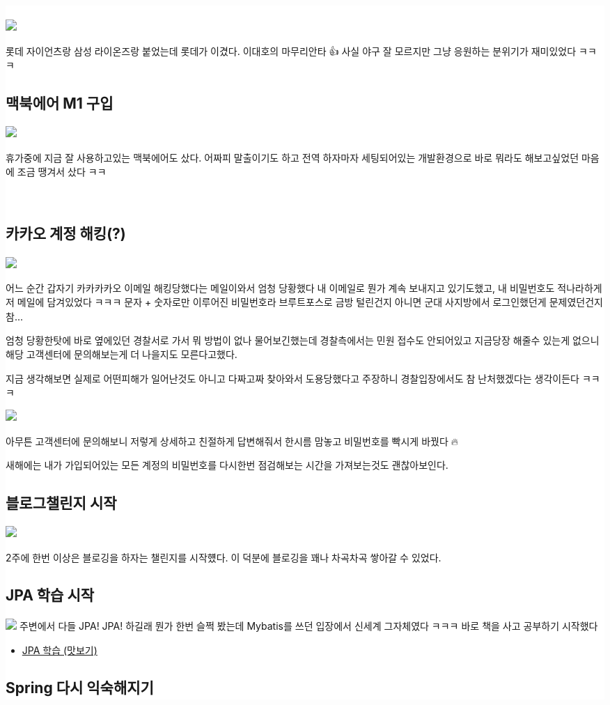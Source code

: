 <br>

<img src="https://velog.velcdn.com/images/junho5336/post/5233ca69-08c6-46e2-b8fe-4271e44f51ae/image.png" style="height:800px; margin:0 auto">

롯데 자이언츠랑 삼성 라이온즈랑 붙었는데 롯데가 이겼다. 이대호의 마무리안타 👍
사실 야구 잘 모르지만 그냥 응원하는 분위기가 재미있었다 ㅋㅋㅋ

## 맥북에어 M1 구입

![](https://velog.velcdn.com/images/junho5336/post/4eb702ed-e64e-4887-a683-7a5e168414f1/image.png)

휴가중에 지금 잘 사용하고있는 맥북에어도 샀다.
어짜피 말출이기도 하고 전역 하자마자 세팅되어있는 개발환경으로 바로 뭐라도 해보고싶었던 마음에 조금 땡겨서 샀다 ㅋㅋ 

<br> 

## 카카오 계정 해킹(?)

<img src="https://velog.velcdn.com/images/junho5336/post/38018a02-e484-41fc-8a6a-03a598e626e9/image.png" style="height:800px; margin:0 auto">

어느 순간 갑자기 카카카카오 이메일 해킹당했다는 메일이와서 엄청 당황했다
내 이메일로 뭔가 계속 보내지고 있기도했고, 내 비밀번호도 적나라하게 저 메일에 담겨있었다 ㅋㅋㅋ
문자 + 숫자로만 이루어진 비밀번호라 브루트포스로 금방 털린건지 아니면 군대 사지방에서 로그인했던게 문제였던건지 참...

엄청 당황한탓에 바로 옆에있던 경찰서로 가서 뭐 방법이 없나 물어보긴했는데 경찰측에서는 민원 접수도 안되어있고 지금당장 해줄수 있는게 없으니 해당 고객센터에 문의해보는게 더 나을지도 모른다고했다.

지금 생각해보면 실제로 어떤피해가 일어난것도 아니고 다짜고짜 찾아와서 도용당했다고 주장하니 경찰입장에서도 참 난처했겠다는 생각이든다 ㅋㅋㅋ

<img src="https://velog.velcdn.com/images/junho5336/post/acad7e34-b197-430c-8df2-89bd18022670/image.png" style="height:800px; margin:0 auto">

아무튼 고객센터에 문의해보니 저렇게 상세하고 친절하게 답변해줘서 한시름 맘놓고 비밀번호를 빡시게 바꿨다 🔥

새해에는 내가 가입되어있는 모든 계정의 비밀번호를 다시한번 점검해보는 시간을 가져보는것도 괜찮아보인다.

## 블로그챌린지 시작

![](https://velog.velcdn.com/images/junho5336/post/a050a9fa-1347-449d-8385-8b8efaf2163e/image.png)

2주에 한번 이상은 블로깅을 하자는 챌린지를 시작헀다.
이 덕분에 블로깅을 꽤나 차곡차곡 쌓아갈 수 있었다.

## JPA 학습 시작

![](https://velog.velcdn.com/images/junho5336/post/4097aa7d-dbdb-4232-97c4-a7352c6a618c/image.png)
주변에서 다들 JPA! JPA! 하길래 뭔가 한번 슬쩍 봤는데 Mybatis를 쓰던 입장에서 신세계 그자체였다 ㅋㅋㅋ
바로 책을 사고 공부하기 시작했다

- [JPA 학습 (맛보기)](https://velog.io/@junho5336/JPA-%ED%95%99%EC%8A%B5)

## Spring 다시 익숙해지기

